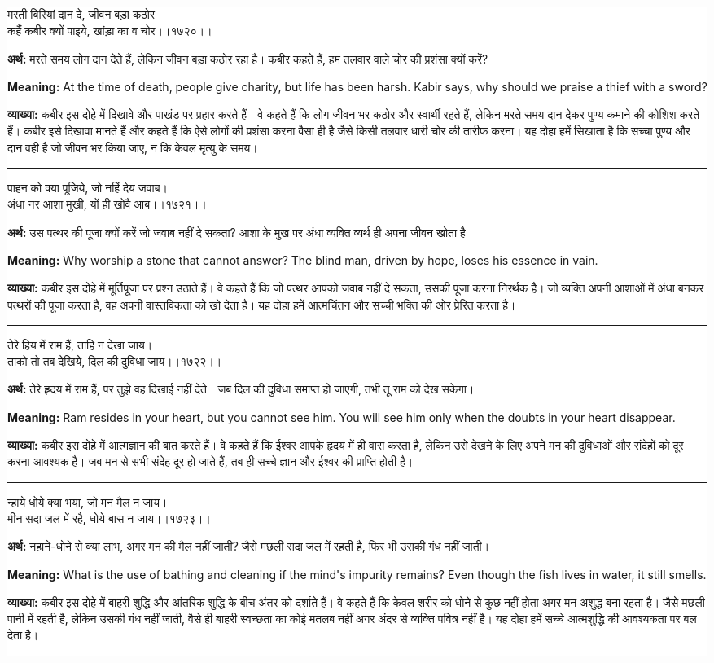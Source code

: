 
मरती बिरियां दान दे, जीवन बड़ा कठोर।\
कहैं कबीर क्‍यों पाइये, खांड़ा का व चोर।।१७२०।।

**अर्थ:** मरते समय लोग दान देते हैं, लेकिन जीवन बड़ा कठोर रहा है। कबीर कहते हैं, हम तलवार वाले चोर की प्रशंसा क्यों करें?

**Meaning:** At the time of death, people give charity, but life has been harsh. Kabir says, why should we praise a thief with a sword?

**व्याख्या:** कबीर इस दोहे में दिखावे और पाखंड पर प्रहार करते हैं। वे कहते हैं कि लोग जीवन भर कठोर और स्वार्थी रहते हैं, लेकिन मरते समय दान देकर पुण्य कमाने की कोशिश करते हैं। कबीर इसे दिखावा मानते हैं और कहते हैं कि ऐसे लोगों की प्रशंसा करना वैसा ही है जैसे किसी तलवार धारी चोर की तारीफ करना। यह दोहा हमें सिखाता है कि सच्चा पुण्य और दान वही है जो जीवन भर किया जाए, न कि केवल मृत्यु के समय।

---

पाहन को क्‍या पूजिये, जो नहिं देय जवाब।\
अंधा नर आशा मुखी, यों ही खोवै आब।।१७२१।।

**अर्थ:** उस पत्थर की पूजा क्यों करें जो जवाब नहीं दे सकता? आशा के मुख पर अंधा व्यक्ति व्यर्थ ही अपना जीवन खोता है।

**Meaning:** Why worship a stone that cannot answer? The blind man, driven by hope, loses his essence in vain.

**व्याख्या:** कबीर इस दोहे में मूर्तिपूजा पर प्रश्न उठाते हैं। वे कहते हैं कि जो पत्थर आपको जवाब नहीं दे सकता, उसकी पूजा करना निरर्थक है। जो व्यक्ति अपनी आशाओं में अंधा बनकर पत्थरों की पूजा करता है, वह अपनी वास्तविकता को खो देता है। यह दोहा हमें आत्मचिंतन और सच्ची भक्ति की ओर प्रेरित करता है।

---

तेरे हिय में राम हैं, ताहि न देखा जाय।\
ताको तो तब देखिये, दिल की दुविधा जाय।।१७२२।।

**अर्थ:** तेरे हृदय में राम हैं, पर तुझे वह दिखाई नहीं देते। जब दिल की दुविधा समाप्त हो जाएगी, तभी तू राम को देख सकेगा।

**Meaning:** Ram resides in your heart, but you cannot see him. You will see him only when the doubts in your heart disappear.

**व्याख्या:** कबीर इस दोहे में आत्मज्ञान की बात करते हैं। वे कहते हैं कि ईश्वर आपके हृदय में ही वास करता है, लेकिन उसे देखने के लिए अपने मन की दुविधाओं और संदेहों को दूर करना आवश्यक है। जब मन से सभी संदेह दूर हो जाते हैं, तब ही सच्चे ज्ञान और ईश्वर की प्राप्ति होती है।

---

न्‍हाये धोये क्‍या भया, जो मन मैल न जाय।\
मीन सदा जल में रहै, धोये बास न जाय।।१७२३।।

**अर्थ:** नहाने-धोने से क्या लाभ, अगर मन की मैल नहीं जाती? जैसे मछली सदा जल में रहती है, फिर भी उसकी गंध नहीं जाती।

**Meaning:** What is the use of bathing and cleaning if the mind's impurity remains? Even though the fish lives in water, it still smells.

**व्याख्या:** कबीर इस दोहे में बाहरी शुद्धि और आंतरिक शुद्धि के बीच अंतर को दर्शाते हैं। वे कहते हैं कि केवल शरीर को धोने से कुछ नहीं होता अगर मन अशुद्ध बना रहता है। जैसे मछली पानी में रहती है, लेकिन उसकी गंध नहीं जाती, वैसे ही बाहरी स्वच्छता का कोई मतलब नहीं अगर अंदर से व्यक्ति पवित्र नहीं है। यह दोहा हमें सच्चे आत्मशुद्धि की आवश्यकता पर बल देता है।

---